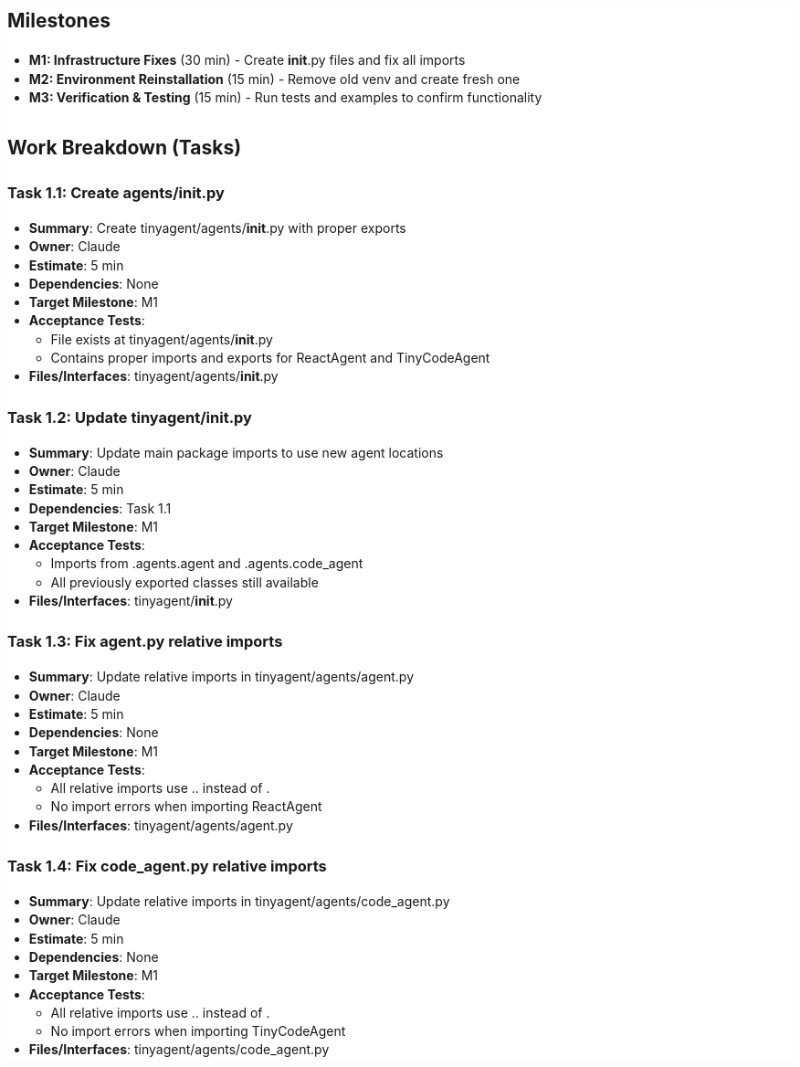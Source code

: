## Milestones
- **M1: Infrastructure Fixes** (30 min) - Create __init__.py files and fix all imports
- **M2: Environment Reinstallation** (15 min) - Remove old venv and create fresh one
- **M3: Verification & Testing** (15 min) - Run tests and examples to confirm functionality

## Work Breakdown (Tasks)

### Task 1.1: Create agents/__init__.py
- **Summary**: Create tinyagent/agents/__init__.py with proper exports
- **Owner**: Claude
- **Estimate**: 5 min
- **Dependencies**: None
- **Target Milestone**: M1
- **Acceptance Tests**:
  - File exists at tinyagent/agents/__init__.py
  - Contains proper imports and exports for ReactAgent and TinyCodeAgent
- **Files/Interfaces**: tinyagent/agents/__init__.py

### Task 1.2: Update tinyagent/__init__.py
- **Summary**: Update main package imports to use new agent locations
- **Owner**: Claude
- **Estimate**: 5 min
- **Dependencies**: Task 1.1
- **Target Milestone**: M1
- **Acceptance Tests**:
  - Imports from .agents.agent and .agents.code_agent
  - All previously exported classes still available
- **Files/Interfaces**: tinyagent/__init__.py

### Task 1.3: Fix agent.py relative imports
- **Summary**: Update relative imports in tinyagent/agents/agent.py
- **Owner**: Claude
- **Estimate**: 5 min
- **Dependencies**: None
- **Target Milestone**: M1
- **Acceptance Tests**:
  - All relative imports use .. instead of .
  - No import errors when importing ReactAgent
- **Files/Interfaces**: tinyagent/agents/agent.py

### Task 1.4: Fix code_agent.py relative imports
- **Summary**: Update relative imports in tinyagent/agents/code_agent.py
- **Owner**: Claude
- **Estimate**: 5 min
- **Dependencies**: None
- **Target Milestone**: M1
- **Acceptance Tests**:
  - All relative imports use .. instead of .
  - No import errors when importing TinyCodeAgent
- **Files/Interfaces**: tinyagent/agents/code_agent.py
